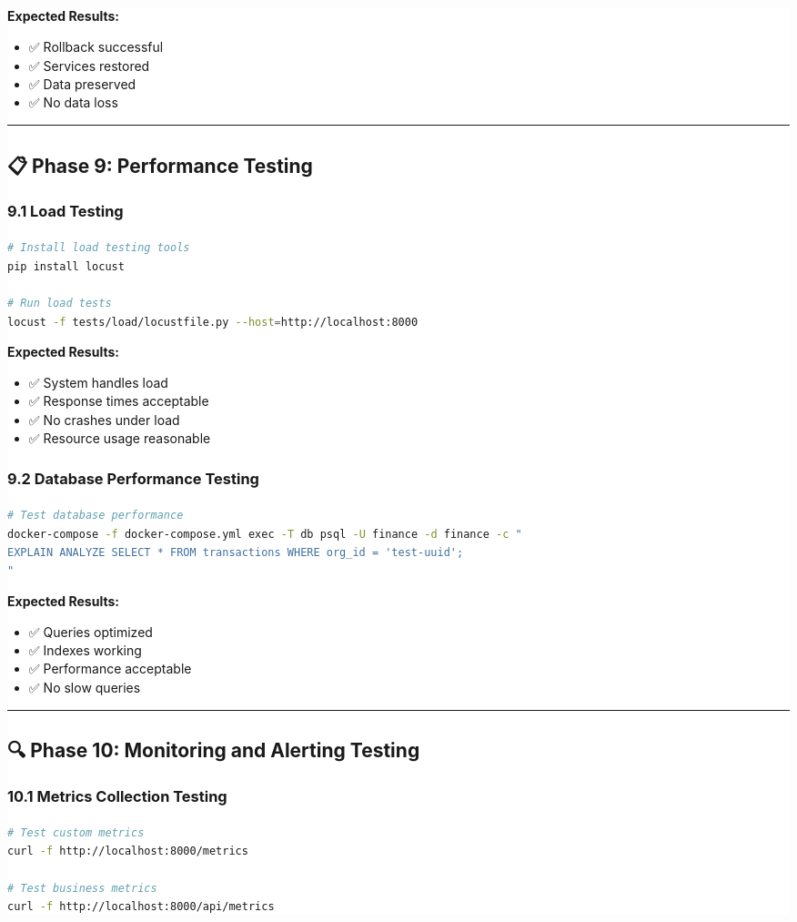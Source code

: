 **Expected Results:**
- ✅ Rollback successful
- ✅ Services restored
- ✅ Data preserved
- ✅ No data loss

---

## 📋 **Phase 9: Performance Testing**

### **9.1 Load Testing**

```bash
# Install load testing tools
pip install locust

# Run load tests
locust -f tests/load/locustfile.py --host=http://localhost:8000
```

**Expected Results:**
- ✅ System handles load
- ✅ Response times acceptable
- ✅ No crashes under load
- ✅ Resource usage reasonable

### **9.2 Database Performance Testing**

```bash
# Test database performance
docker-compose -f docker-compose.yml exec -T db psql -U finance -d finance -c "
EXPLAIN ANALYZE SELECT * FROM transactions WHERE org_id = 'test-uuid';
"
```

**Expected Results:**
- ✅ Queries optimized
- ✅ Indexes working
- ✅ Performance acceptable
- ✅ No slow queries

---

## 🔍 **Phase 10: Monitoring and Alerting Testing**

### **10.1 Metrics Collection Testing**

```bash
# Test custom metrics
curl -f http://localhost:8000/metrics

# Test business metrics
curl -f http://localhost:8000/api/metrics
```
